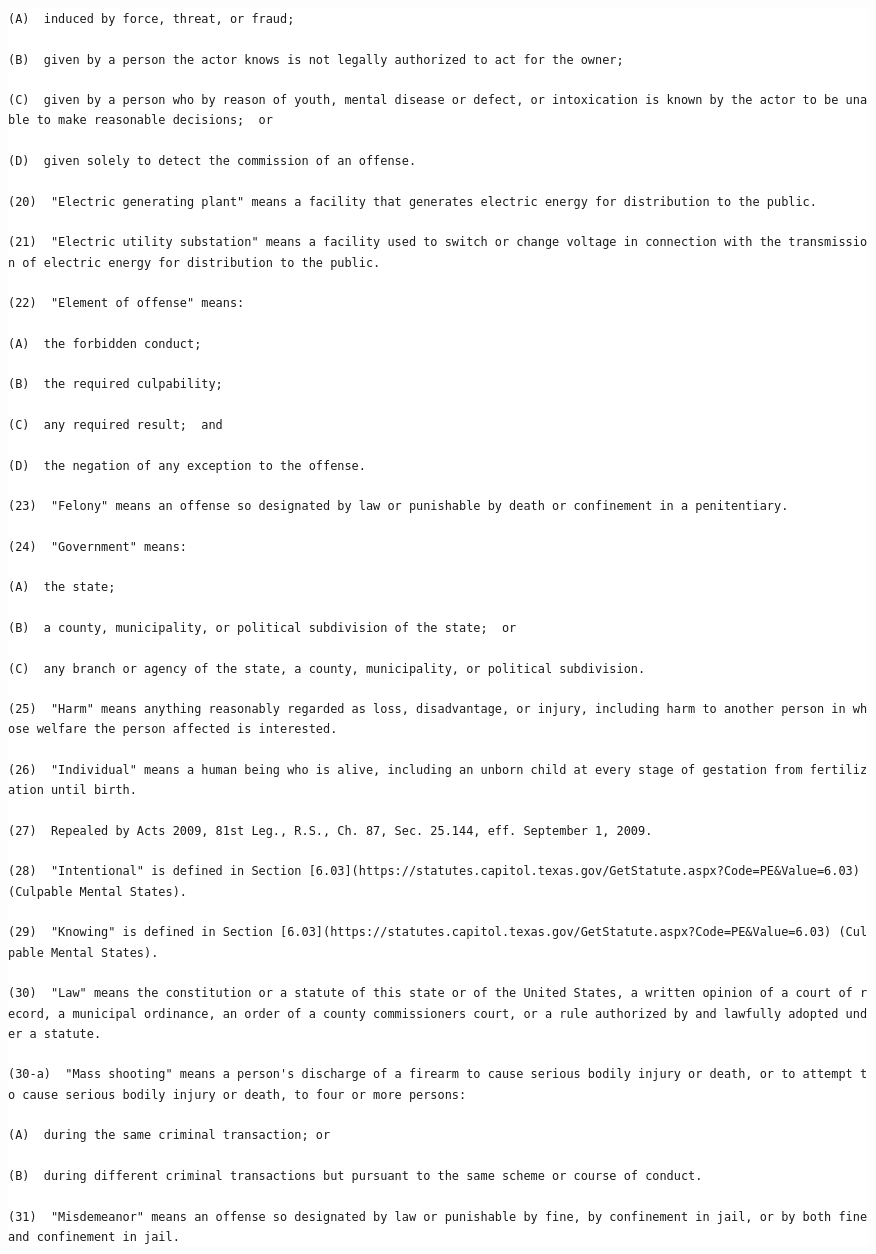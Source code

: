     (A)  induced by force, threat, or fraud;
    
    (B)  given by a person the actor knows is not legally authorized to act for the owner;
    
    (C)  given by a person who by reason of youth, mental disease or defect, or intoxication is known by the actor to be unable to make reasonable decisions;  or
    
    (D)  given solely to detect the commission of an offense.
    
    (20)  "Electric generating plant" means a facility that generates electric energy for distribution to the public.
    
    (21)  "Electric utility substation" means a facility used to switch or change voltage in connection with the transmission of electric energy for distribution to the public.
    
    (22)  "Element of offense" means:
    
    (A)  the forbidden conduct;
    
    (B)  the required culpability;
    
    (C)  any required result;  and
    
    (D)  the negation of any exception to the offense.
    
    (23)  "Felony" means an offense so designated by law or punishable by death or confinement in a penitentiary.
    
    (24)  "Government" means:
    
    (A)  the state;
    
    (B)  a county, municipality, or political subdivision of the state;  or
    
    (C)  any branch or agency of the state, a county, municipality, or political subdivision.
    
    (25)  "Harm" means anything reasonably regarded as loss, disadvantage, or injury, including harm to another person in whose welfare the person affected is interested.
    
    (26)  "Individual" means a human being who is alive, including an unborn child at every stage of gestation from fertilization until birth.
    
    (27)  Repealed by Acts 2009, 81st Leg., R.S., Ch. 87, Sec. 25.144, eff. September 1, 2009.
    
    (28)  "Intentional" is defined in Section [6.03](https://statutes.capitol.texas.gov/GetStatute.aspx?Code=PE&Value=6.03) (Culpable Mental States).
    
    (29)  "Knowing" is defined in Section [6.03](https://statutes.capitol.texas.gov/GetStatute.aspx?Code=PE&Value=6.03) (Culpable Mental States).
    
    (30)  "Law" means the constitution or a statute of this state or of the United States, a written opinion of a court of record, a municipal ordinance, an order of a county commissioners court, or a rule authorized by and lawfully adopted under a statute.
    
    (30-a)  "Mass shooting" means a person's discharge of a firearm to cause serious bodily injury or death, or to attempt to cause serious bodily injury or death, to four or more persons:
    
    (A)  during the same criminal transaction; or
    
    (B)  during different criminal transactions but pursuant to the same scheme or course of conduct.
    
    (31)  "Misdemeanor" means an offense so designated by law or punishable by fine, by confinement in jail, or by both fine and confinement in jail.
    